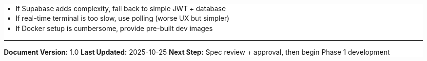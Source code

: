 - If Supabase adds complexity, fall back to simple JWT + database
- If real-time terminal is too slow, use polling (worse UX but simpler)
- If Docker setup is cumbersome, provide pre-built dev images

---

**Document Version:** 1.0
**Last Updated:** 2025-10-25
**Next Step:** Spec review + approval, then begin Phase 1 development
